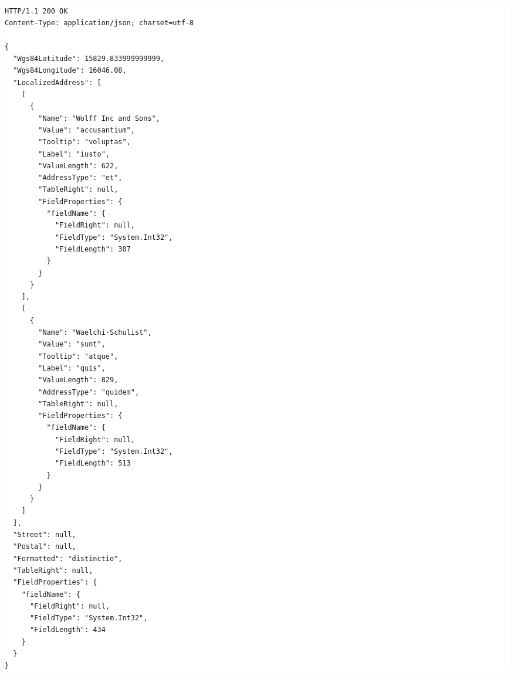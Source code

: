 ```http_
HTTP/1.1 200 OK
Content-Type: application/json; charset=utf-8

{
  "Wgs84Latitude": 15829.833999999999,
  "Wgs84Longitude": 16046.08,
  "LocalizedAddress": [
    [
      {
        "Name": "Wolff Inc and Sons",
        "Value": "accusantium",
        "Tooltip": "voluptas",
        "Label": "iusto",
        "ValueLength": 622,
        "AddressType": "et",
        "TableRight": null,
        "FieldProperties": {
          "fieldName": {
            "FieldRight": null,
            "FieldType": "System.Int32",
            "FieldLength": 307
          }
        }
      }
    ],
    [
      {
        "Name": "Waelchi-Schulist",
        "Value": "sunt",
        "Tooltip": "atque",
        "Label": "quis",
        "ValueLength": 829,
        "AddressType": "quidem",
        "TableRight": null,
        "FieldProperties": {
          "fieldName": {
            "FieldRight": null,
            "FieldType": "System.Int32",
            "FieldLength": 513
          }
        }
      }
    ]
  ],
  "Street": null,
  "Postal": null,
  "Formatted": "distinctio",
  "TableRight": null,
  "FieldProperties": {
    "fieldName": {
      "FieldRight": null,
      "FieldType": "System.Int32",
      "FieldLength": 434
    }
  }
}
```